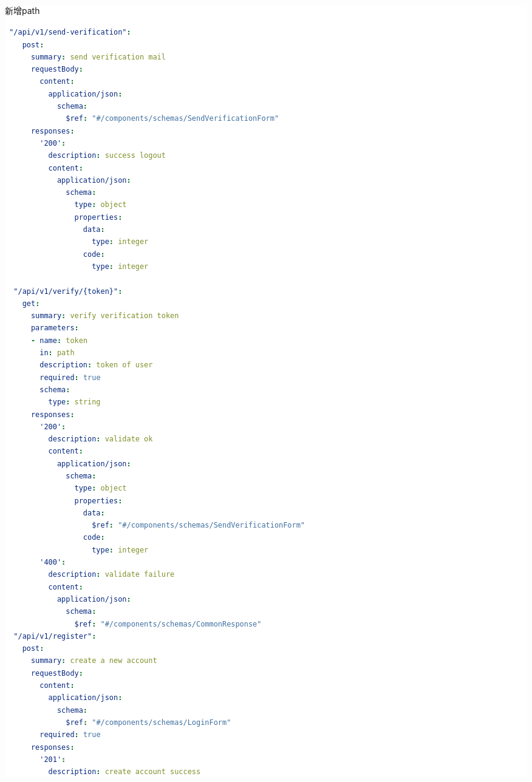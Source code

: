 新增path

```yaml
 "/api/v1/send-verification":
    post:
      summary: send verification mail
      requestBody:
        content:
          application/json:
            schema:
              $ref: "#/components/schemas/SendVerificationForm"
      responses:
        '200':
          description: success logout
          content:
            application/json:
              schema:
                type: object
                properties:
                  data:
                    type: integer
                  code:
                    type: integer

  "/api/v1/verify/{token}":
    get:
      summary: verify verification token
      parameters:
      - name: token
        in: path
        description: token of user
        required: true
        schema:
          type: string
      responses:
        '200':
          description: validate ok
          content:
            application/json:
              schema:
                type: object
                properties:
                  data:
                    $ref: "#/components/schemas/SendVerificationForm"
                  code:
                    type: integer
        '400':
          description: validate failure
          content: 
            application/json:
              schema:
                $ref: "#/components/schemas/CommonResponse"
  "/api/v1/register":   
    post:
      summary: create a new account
      requestBody:
        content:
          application/json:
            schema:
              $ref: "#/components/schemas/LoginForm"
        required: true
      responses:
        '201':
          description: create account success
```